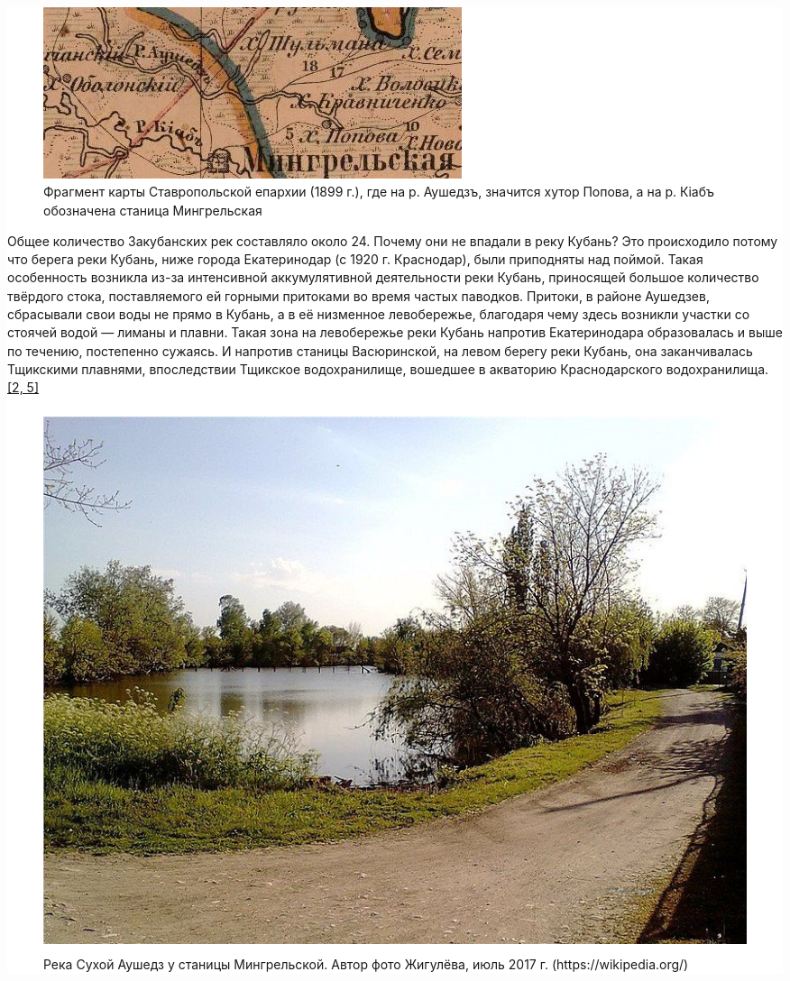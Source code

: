 <figure>
	<img src="/img/toponymy/aushedz/Fragment-of-the-map-of-the-Stavropol-diocese-1899.jpg" title="Фрагмент карты Ставропольской епархии 1899 г." alt="Фрагмент карты Ставропольской епархии 1899 г." width="464" height="190"/>
	<figcaption>Фрагмент карты Ставропольской епархии (1899 г.), где на р. Аушедзъ, значится хутор Попова, а на р. Кiабъ обозначена станица Мингрельская</figcaption>
</figure>

Общее количество Закубанских рек составляло около 24. Почему они не впадали в реку Кубань? Это происходило потому что берега реки Кубань, ниже города Екатеринодар (с 1920 г. Краснодар), были приподняты над поймой. Такая особенность возникла из-за интенсивной аккумулятивной деятельности реки Кубань, приносящей большое количество твёрдого стока, поставляемого ей горными притоками во время частых паводков. Притоки, в районе Аушедзев, сбрасывали свои воды не прямо в Кубань, а в её низменное левобережье, благодаря чему здесь возникли участки со стоячей водой — лиманы и плавни. Такая зона на левобережье реки Кубань напротив Екатеринодара образовалась и выше по течению, постепенно сужаясь. И напротив станицы Васюринской, на левом берегу реки Кубань, она заканчивалась Тщикскими плавнями, впоследствии Тщикское водохранилище, вошедшее в акваторию Краснодарского водохранилища. [[2, 5]](#t83-[2])

<figure itemscope itemtype="https://schema.org/ImageObject">
	<meta itemprop="name" content="Река Сухой Аушедз у станицы Мингрельской" />
	<img itemprop="contentUrl" src="/img/toponymy/aushedz/Dry-Aushedz-River-near-the-village-of-Mingrelskaya.jpg" title="Река Сухой Аушедз у станицы Мингрельской" alt="Река Сухой Аушедз у станицы Мингрельской" width="800" height="600"/>
	<figcaption itemprop="description creditText">Река Сухой Аушедз у станицы Мингрельской. Автор фото Жигулёва, июль 2017 г. (https://wikipedia.org/)</figcaption>
</figure>
